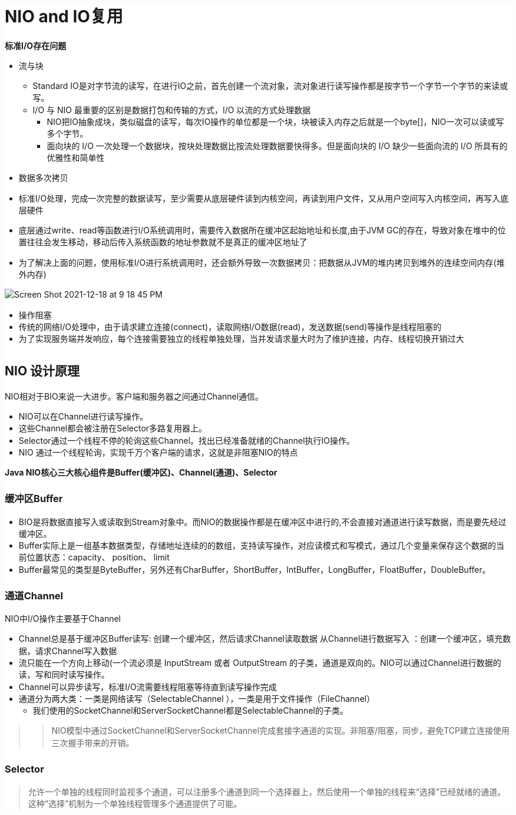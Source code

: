 #  NIO and IO复用

**标准I/O存在问题**
* 流与块
  * Standard IO是对字节流的读写，在进行IO之前，首先创建一个流对象，流对象进行读写操作都是按字节一个字节一个字节的来读或写。
  * I/O 与 NIO 最重要的区别是数据打包和传输的方式，I/O 以流的方式处理数据
    * NIO把IO抽象成块，类似磁盘的读写，每次IO操作的单位都是一个块，块被读入内存之后就是一个byte[]，NIO一次可以读或写多个字节。
    * 面向块的 I/O 一次处理一个数据块，按块处理数据比按流处理数据要快得多。但是面向块的 I/O 缺少一些面向流的 I/O 所具有的优雅性和简单性


* 数据多次拷贝
 * 标准I/O处理，完成一次完整的数据读写，至少需要从底层硬件读到内核空间，再读到用户文件，又从用户空间写入内核空间，再写入底层硬件
 * 底层通过write、read等函数进行I/O系统调用时，需要传入数据所在缓冲区起始地址和长度,由于JVM GC的存在，导致对象在堆中的位置往往会发生移动，移动后传入系统函数的地址参数就不是真正的缓冲区地址了 
  * 为了解决上面的问题，使用标准I/O进行系统调用时，还会额外导致一次数据拷贝：把数据从JVM的堆内拷贝到堆外的连续空间内存(堆外内存)


<img width="351" alt="Screen Shot 2021-12-18 at 9 18 45 PM" src="https://user-images.githubusercontent.com/27160394/146642442-15a141cf-8d8b-426f-9c35-afd87b1b7a08.png">

* 操作阻塞
 * 传统的网络I/O处理中，由于请求建立连接(connect)，读取网络I/O数据(read)，发送数据(send)等操作是线程阻塞的
 * 为了实现服务端并发响应，每个连接需要独立的线程单独处理，当并发请求量大时为了维护连接，内存、线程切换开销过大 



## NIO 设计原理

NIO相对于BIO来说一大进步。客户端和服务器之间通过Channel通信。
* NIO可以在Channel进行读写操作。
* 这些Channel都会被注册在Selector多路复用器上。
* Selector通过一个线程不停的轮询这些Channel。找出已经准备就绪的Channel执行IO操作。
* NIO 通过一个线程轮询，实现千万个客户端的请求，这就是非阻塞NIO的特点

**Java NIO核心三大核心组件是Buffer(缓冲区)、Channel(通道)、Selector**

### 缓冲区Buffer

* BIO是将数据直接写入或读取到Stream对象中。而NIO的数据操作都是在缓冲区中进行的,不会直接对通道进行读写数据，而是要先经过缓冲区。
* Buffer实际上是一组基本数据类型，存储地址连续的的数组，支持读写操作，对应读模式和写模式，通过几个变量来保存这个数据的当前位置状态：capacity、 position、 limit
* Buffer最常见的类型是ByteBuffer，另外还有CharBuffer，ShortBuffer，IntBuffer，LongBuffer，FloatBuffer，DoubleBuffer。

### 通道Channel 

NIO中I/O操作主要基于Channel
  * Channel总是基于缓冲区Buffer读写: 创建一个缓冲区，然后请求Channel读取数据 从Channel进行数据写入 ：创建一个缓冲区，填充数据，请求Channel写入数据
  * 流只能在一个方向上移动(一个流必须是 InputStream 或者 OutputStream 的子类，通道是双向的。NIO可以通过Channel进行数据的读，写和同时读写操作。
  * Channel可以异步读写，标准I/O流需要线程阻塞等待直到读写操作完成
  * 通道分为两大类：一类是网络读写（SelectableChannel ），一类是用于文件操作（FileChannel）
    * 我们使用的SocketChannel和ServerSocketChannel都是SelectableChannel的子类。

> > NIO模型中通过SocketChannel和ServerSocketChannel完成套接字通道的实现。非阻塞/阻塞，同步，避免TCP建立连接使用三次握手带来的开销。
 
### Selector
> 允许一个单独的线程同时监视多个通道，可以注册多个通道到同一个选择器上，然后使用一个单独的线程来“选择”已经就绪的通道。这种“选择”机制为一个单独线程管理多个通道提供了可能。
